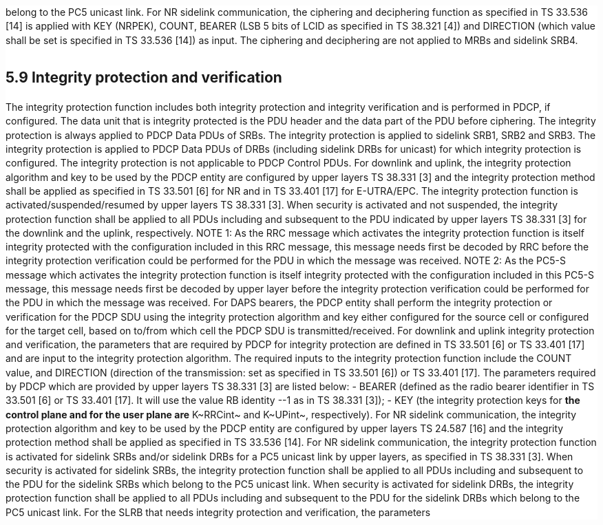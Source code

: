 belong to ‎the PC5 unicast link.‎
For NR sidelink communication, the ciphering and deciphering function as
specified in TS 33.536 [14] is applied with KEY (NRPEK), COUNT, BEARER (LSB 5
bits of LCID as specified in TS 38.321 [4]) and DIRECTION (which value shall
be set is specified in TS 33.536 [14]) as input.
The ciphering and deciphering are not applied to MRBs and sidelink SRB4.
## 5.9 Integrity protection and verification
The integrity protection function includes both integrity protection and
integrity verification and is performed in PDCP, if configured. The data unit
that is integrity protected is the PDU header and the data part of the PDU
before ciphering. The integrity protection is always applied to PDCP Data PDUs
of SRBs. The integrity protection is applied to sidelink SRB1, SRB2 and SRB3.
The integrity protection is applied to PDCP Data PDUs of DRBs (including
sidelink DRBs for unicast) for which integrity protection is configured. The
integrity protection is not applicable to PDCP Control PDUs.
For downlink and uplink, the integrity protection algorithm and key to be used
by the PDCP entity are configured by upper layers TS 38.331 [3] and the
integrity protection method shall be applied as specified in TS 33.501 [6] for
NR and in TS 33.401 [17] for E-UTRA/EPC.
The integrity protection function is activated/suspended/resumed by upper
layers TS 38.331 [3]. When security is activated and not suspended, the
integrity protection function shall be applied to all PDUs including and
subsequent to the PDU indicated by upper layers TS 38.331 [3] for the downlink
and the uplink, respectively.
NOTE 1: As the RRC message which activates the integrity protection function
is itself integrity protected with the configuration included in this RRC
message, this message needs first be decoded by RRC before the integrity
protection verification could be performed for the PDU in which the message
was received.
NOTE 2: As the PC5-S message which activates the integrity protection function
is itself integrity protected with the configuration included in this PC5-S
message, this message needs first be decoded by upper layer before the
integrity protection verification could be performed for the PDU in which the
message was received.
For DAPS bearers, the PDCP entity shall perform the integrity protection or
verification for the PDCP SDU using the integrity protection algorithm and key
either configured for the source cell or configured for the target cell, based
on to/from which cell the PDCP SDU is transmitted/received.
For downlink and uplink integrity protection and verification, the parameters
that are required by PDCP for integrity protection are defined in TS 33.501
[6] or TS 33.401 [17] and are input to the integrity protection algorithm. The
required inputs to the integrity protection function include the COUNT value,
and DIRECTION (direction of the transmission: set as specified in TS 33.501
[6]) or TS 33.401 [17]. The parameters required by PDCP which are provided by
upper layers TS 38.331 [3] are listed below:
\- BEARER (defined as the radio bearer identifier in TS 33.501 [6] or TS
33.401 [17]. It will use the value RB identity --1 as in TS 38.331 [3]);
\- KEY (the integrity protection keys for **the control plane and for the user
plane are** K~RRCint~ and K~UPint~, respectively).
For NR sidelink communication, the integrity protection algorithm and key to
be used by the PDCP entity are configured by upper layers TS 24.587 [16] and
the integrity protection method shall be applied as specified in TS 33.536
[14].
For NR sidelink communication, the integrity protection function is activated
for sidelink SRBs and/or sidelink DRBs for a PC5 unicast link ‎by upper
layers, as specified in TS 38.331 [3]. When security is activated for sidelink
SRBs, the integrity protection ‎function shall be applied to all PDUs
including and subsequent to the PDU for the ‎sidelink SRBs which belong to the
PC5 unicast link.‎ When security is activated for sidelink DRBs, the integrity
protection ‎function shall be applied to all PDUs including and subsequent to
the PDU for the ‎sidelink DRBs which belong to the PC5 unicast link.‎
For the SLRB that needs integrity protection and verification, the parameters